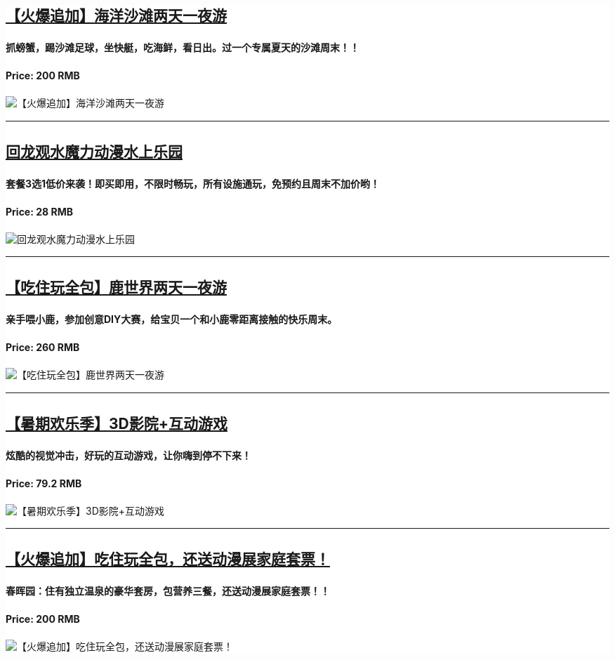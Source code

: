 ## [【火爆追加】海洋沙滩两天一夜游](http://www.fumubang.com/h45780.html)

#### 抓螃蟹，踢沙滩足球，坐快艇，吃海鲜，看日出。过一个专属夏天的沙滩周末！！

#### Price: 200 RMB

![](http://img3.fumubang.com/huodong/banner/X2014073016202232.jpg "【火爆追加】海洋沙滩两天一夜游")

------

## [回龙观水魔力动漫水上乐园](http://www.fumubang.com/h62022.html)

#### 套餐3选1低价来袭！即买即用，不限时畅玩，所有设施通玩，免预约且周末不加价哟！

#### Price: 28 RMB

![](http://img3.fumubang.com/huodong/banner/X20140728151733262.jpg "回龙观水魔力动漫水上乐园")

------

## [【吃住玩全包】鹿世界两天一夜游](http://www.fumubang.com/h61877.html)

#### 亲手喂小鹿，参加创意DIY大赛，给宝贝一个和小鹿零距离接触的快乐周末。

#### Price: 260 RMB

![](http://img3.fumubang.com/huodong/banner/X20140724112200187.jpg "【吃住玩全包】鹿世界两天一夜游")

------

## [【暑期欢乐季】3D影院+互动游戏](http://www.fumubang.com/h61863.html)

#### 炫酷的视觉冲击，好玩的互动游戏，让你嗨到停不下来！

#### Price: 79.2 RMB

![](http://img3.fumubang.com/huodong/banner/X201407231918421.jpg "【暑期欢乐季】3D影院+互动游戏")

------

## [【火爆追加】吃住玩全包，还送动漫展家庭套票！](http://www.fumubang.com/h61843.html)

#### 春晖园：住有独立温泉的豪华套房，包营养三餐，还送动漫展家庭套票！！

#### Price: 200 RMB

![](http://img3.fumubang.com/huodong/banner/X20140725181729187.jpg "【火爆追加】吃住玩全包，还送动漫展家庭套票！")
